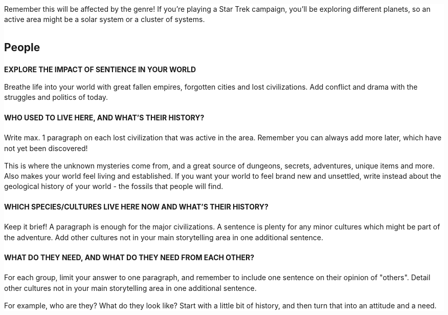 Remember this will be affected by the genre! If you’re playing a Star Trek campaign, you’ll be exploring different planets, so an active area might be a solar system or a cluster of systems.
## People
**EXPLORE THE IMPACT OF SENTIENCE IN YOUR WORLD**

Breathe life into your world with great fallen empires, forgotten cities and lost civilizations. Add conflict and drama with the struggles and politics of today.

#### WHO USED TO LIVE HERE, AND WHAT’S THEIR HISTORY?

Write max. 1 paragraph on each lost civilization that was active in the area. Remember you can always add more later, which have not yet been discovered!

This is where the unknown mysteries come from, and a great source of dungeons, secrets, adventures, unique items and more. Also makes your world feel living and established. If you want your world to feel brand new and unsettled, write instead about the geological history of your world - the fossils that people will find.

#### WHICH SPECIES/CULTURES LIVE HERE NOW AND WHAT’S THEIR HISTORY?

Keep it brief! A paragraph is enough for the major civilizations. A sentence is plenty for any minor cultures which might be part of the adventure. Add other cultures not in your main storytelling area in one additional sentence.

#### WHAT DO THEY NEED, AND WHAT DO THEY NEED FROM EACH OTHER?

For each group, limit your answer to one paragraph, and remember to include one sentence on their opinion of "others". Detail other cultures not in your main storytelling area in one additional sentence.

For example, who are they? What do they look like? Start with a little bit of history, and then turn that into an attitude and a need.

